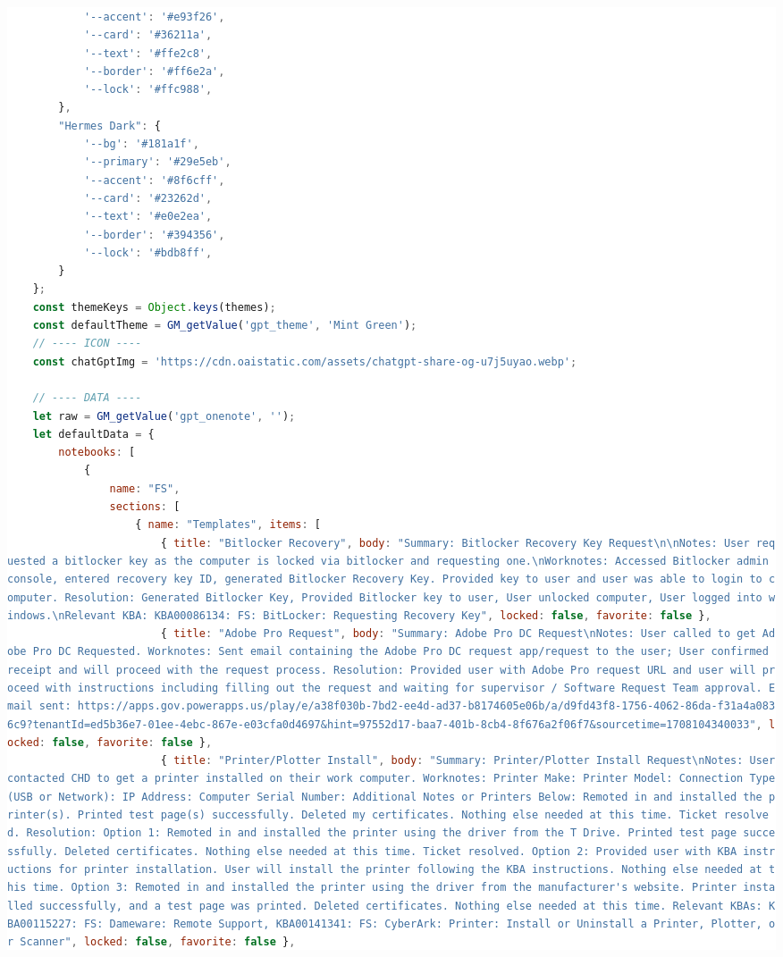 ```javascript
            '--accent': '#e93f26',
            '--card': '#36211a',
            '--text': '#ffe2c8',
            '--border': '#ff6e2a',
            '--lock': '#ffc988',
        },
        "Hermes Dark": {
            '--bg': '#181a1f',
            '--primary': '#29e5eb',
            '--accent': '#8f6cff',
            '--card': '#23262d',
            '--text': '#e0e2ea',
            '--border': '#394356',
            '--lock': '#bdb8ff',
        }
    };
    const themeKeys = Object.keys(themes);
    const defaultTheme = GM_getValue('gpt_theme', 'Mint Green');
    // ---- ICON ----
    const chatGptImg = 'https://cdn.oaistatic.com/assets/chatgpt-share-og-u7j5uyao.webp';

    // ---- DATA ----
    let raw = GM_getValue('gpt_onenote', '');
    let defaultData = {
        notebooks: [
            {
                name: "FS",
                sections: [
                    { name: "Templates", items: [
                        { title: "Bitlocker Recovery", body: "Summary: Bitlocker Recovery Key Request\n\nNotes: User requested a bitlocker key as the computer is locked via bitlocker and requesting one.\nWorknotes: Accessed Bitlocker admin console, entered recovery key ID, generated Bitlocker Recovery Key. Provided key to user and user was able to login to computer. Resolution: Generated Bitlocker Key, Provided Bitlocker key to user, User unlocked computer, User logged into windows.\nRelevant KBA: KBA00086134: FS: BitLocker: Requesting Recovery Key", locked: false, favorite: false },
                        { title: "Adobe Pro Request", body: "Summary: Adobe Pro DC Request\nNotes: User called to get Adobe Pro DC Requested. Worknotes: Sent email containing the Adobe Pro DC request app/request to the user; User confirmed receipt and will proceed with the request process. Resolution: Provided user with Adobe Pro request URL and user will proceed with instructions including filling out the request and waiting for supervisor / Software Request Team approval. Email sent: https://apps.gov.powerapps.us/play/e/a38f030b-7bd2-ee4d-ad37-b8174605e06b/a/d9fd43f8-1756-4062-86da-f31a4a0836c9?tenantId=ed5b36e7-01ee-4ebc-867e-e03cfa0d4697&hint=97552d17-baa7-401b-8cb4-8f676a2f06f7&sourcetime=1708104340033", locked: false, favorite: false },
                        { title: "Printer/Plotter Install", body: "Summary: Printer/Plotter Install Request\nNotes: User contacted CHD to get a printer installed on their work computer. Worknotes: Printer Make: Printer Model: Connection Type (USB or Network): IP Address: Computer Serial Number: Additional Notes or Printers Below: Remoted in and installed the printer(s). Printed test page(s) successfully. Deleted my certificates. Nothing else needed at this time. Ticket resolved. Resolution: Option 1: Remoted in and installed the printer using the driver from the T Drive. Printed test page successfully. Deleted certificates. Nothing else needed at this time. Ticket resolved. Option 2: Provided user with KBA instructions for printer installation. User will install the printer following the KBA instructions. Nothing else needed at this time. Option 3: Remoted in and installed the printer using the driver from the manufacturer's website. Printer installed successfully, and a test page was printed. Deleted certificates. Nothing else needed at this time. Relevant KBAs: KBA00115227: FS: Dameware: Remote Support, KBA00141341: FS: CyberArk: Printer: Install or Uninstall a Printer, Plotter, or Scanner", locked: false, favorite: false },
```
